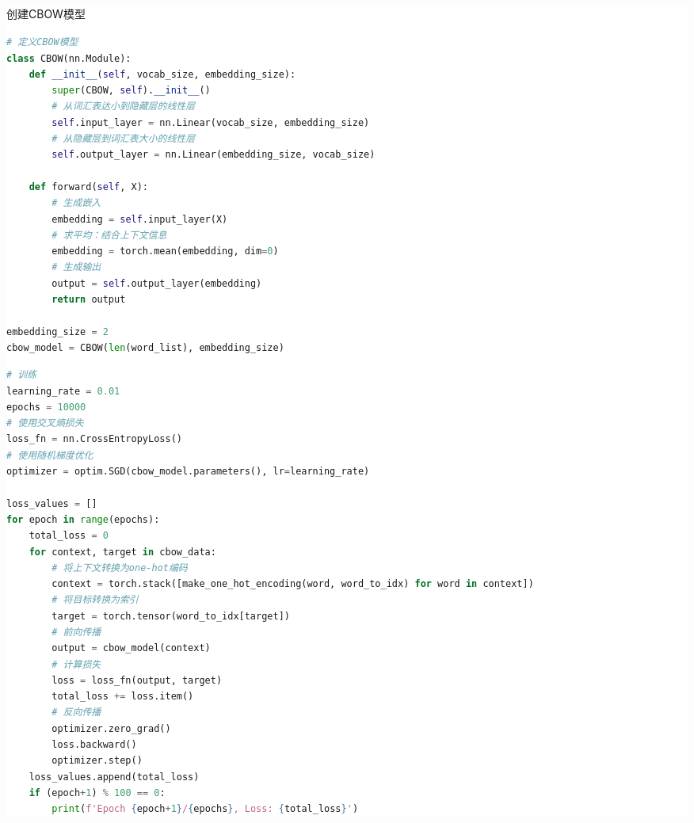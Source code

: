 创建CBOW模型

```python
# 定义CBOW模型
class CBOW(nn.Module):
    def __init__(self, vocab_size, embedding_size):
        super(CBOW, self).__init__()
        # 从词汇表达小到隐藏层的线性层
        self.input_layer = nn.Linear(vocab_size, embedding_size)
        # 从隐藏层到词汇表大小的线性层
        self.output_layer = nn.Linear(embedding_size, vocab_size)
    
    def forward(self, X):
        # 生成嵌入
        embedding = self.input_layer(X)
        # 求平均：结合上下文信息
        embedding = torch.mean(embedding, dim=0)
        # 生成输出
        output = self.output_layer(embedding)
        return output

embedding_size = 2
cbow_model = CBOW(len(word_list), embedding_size)
```

```python
# 训练
learning_rate = 0.01
epochs = 10000
# 使用交叉熵损失
loss_fn = nn.CrossEntropyLoss()
# 使用随机梯度优化
optimizer = optim.SGD(cbow_model.parameters(), lr=learning_rate)

loss_values = []
for epoch in range(epochs):
    total_loss = 0
    for context, target in cbow_data:
        # 将上下文转换为one-hot编码
        context = torch.stack([make_one_hot_encoding(word, word_to_idx) for word in context])
        # 将目标转换为索引
        target = torch.tensor(word_to_idx[target])
        # 前向传播
        output = cbow_model(context)
        # 计算损失
        loss = loss_fn(output, target)
        total_loss += loss.item()
        # 反向传播
        optimizer.zero_grad()
        loss.backward()
        optimizer.step()
    loss_values.append(total_loss)
    if (epoch+1) % 100 == 0:
        print(f'Epoch {epoch+1}/{epochs}, Loss: {total_loss}')
```
